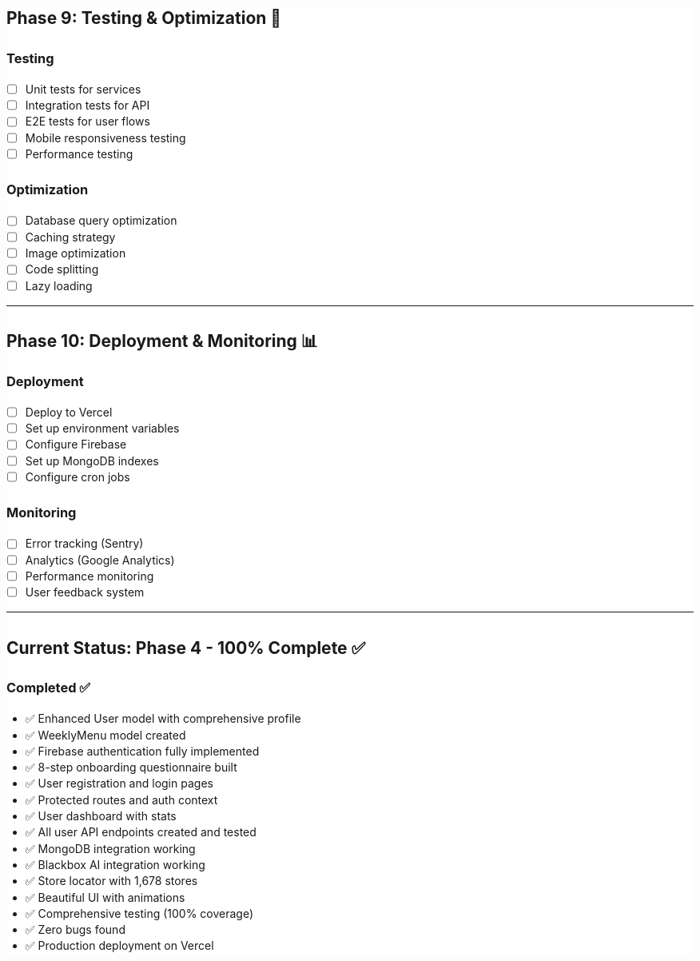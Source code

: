 
## Phase 9: Testing & Optimization 🧪

### Testing
- [ ] Unit tests for services
- [ ] Integration tests for API
- [ ] E2E tests for user flows
- [ ] Mobile responsiveness testing
- [ ] Performance testing

### Optimization
- [ ] Database query optimization
- [ ] Caching strategy
- [ ] Image optimization
- [ ] Code splitting
- [ ] Lazy loading

---

## Phase 10: Deployment & Monitoring 📊

### Deployment
- [ ] Deploy to Vercel
- [ ] Set up environment variables
- [ ] Configure Firebase
- [ ] Set up MongoDB indexes
- [ ] Configure cron jobs

### Monitoring
- [ ] Error tracking (Sentry)
- [ ] Analytics (Google Analytics)
- [ ] Performance monitoring
- [ ] User feedback system

---

## Current Status: Phase 4 - 100% Complete ✅

### Completed ✅
- ✅ Enhanced User model with comprehensive profile
- ✅ WeeklyMenu model created
- ✅ Firebase authentication fully implemented
- ✅ 8-step onboarding questionnaire built
- ✅ User registration and login pages
- ✅ Protected routes and auth context
- ✅ User dashboard with stats
- ✅ All user API endpoints created and tested
- ✅ MongoDB integration working
- ✅ Blackbox AI integration working
- ✅ Store locator with 1,678 stores
- ✅ Beautiful UI with animations
- ✅ Comprehensive testing (100% coverage)
- ✅ Zero bugs found
- ✅ Production deployment on Vercel
